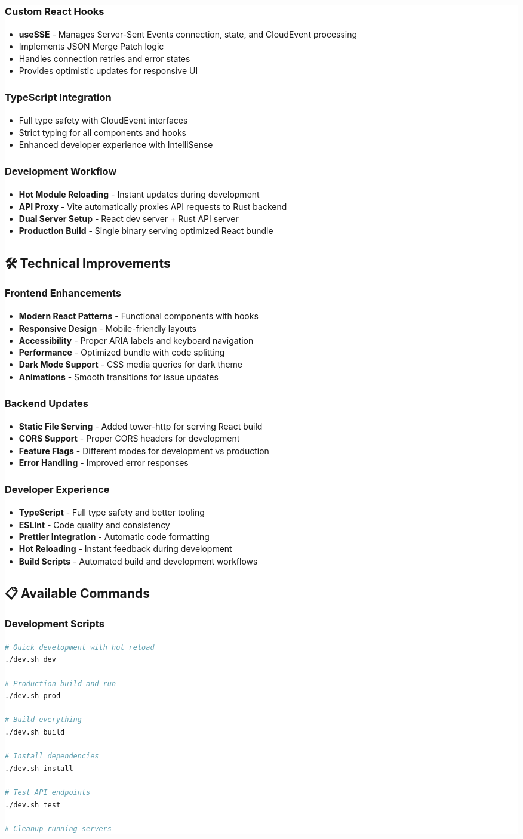 ### Custom React Hooks
- **useSSE** - Manages Server-Sent Events connection, state, and CloudEvent processing
- Implements JSON Merge Patch logic
- Handles connection retries and error states
- Provides optimistic updates for responsive UI

### TypeScript Integration
- Full type safety with CloudEvent interfaces
- Strict typing for all components and hooks
- Enhanced developer experience with IntelliSense

### Development Workflow
- **Hot Module Reloading** - Instant updates during development
- **API Proxy** - Vite automatically proxies API requests to Rust backend
- **Dual Server Setup** - React dev server + Rust API server
- **Production Build** - Single binary serving optimized React bundle

## 🛠️ Technical Improvements

### Frontend Enhancements
- **Modern React Patterns** - Functional components with hooks
- **Responsive Design** - Mobile-friendly layouts
- **Accessibility** - Proper ARIA labels and keyboard navigation
- **Performance** - Optimized bundle with code splitting
- **Dark Mode Support** - CSS media queries for dark theme
- **Animations** - Smooth transitions for issue updates

### Backend Updates
- **Static File Serving** - Added tower-http for serving React build
- **CORS Support** - Proper CORS headers for development
- **Feature Flags** - Different modes for development vs production
- **Error Handling** - Improved error responses

### Developer Experience
- **TypeScript** - Full type safety and better tooling
- **ESLint** - Code quality and consistency
- **Prettier Integration** - Automatic code formatting
- **Hot Reloading** - Instant feedback during development
- **Build Scripts** - Automated build and development workflows

## 📋 Available Commands

### Development Scripts
```bash
# Quick development with hot reload
./dev.sh dev

# Production build and run
./dev.sh prod

# Build everything
./dev.sh build

# Install dependencies
./dev.sh install

# Test API endpoints
./dev.sh test

# Cleanup running servers
```